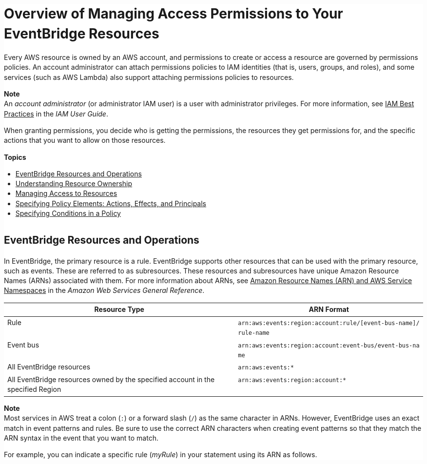 # Overview of Managing Access Permissions to Your EventBridge Resources<a name="iam-access-control-identity-based-eventbridge"></a>

Every AWS resource is owned by an AWS account, and permissions to create or access a resource are governed by permissions policies\. An account administrator can attach permissions policies to IAM identities \(that is, users, groups, and roles\), and some services \(such as AWS Lambda\) also support attaching permissions policies to resources\. 

**Note**  
An *account administrator* \(or administrator IAM user\) is a user with administrator privileges\. For more information, see [IAM Best Practices](https://docs.aws.amazon.com/IAM/latest/UserGuide/best-practices.html) in the *IAM User Guide*\.

When granting permissions, you decide who is getting the permissions, the resources they get permissions for, and the specific actions that you want to allow on those resources\.

**Topics**
+ [EventBridge Resources and Operations](#eventbridge-arn-format)
+ [Understanding Resource Ownership](#understanding-resource-ownership-eventbridge)
+ [Managing Access to Resources](#managing-access-resources-eventbridge)
+ [Specifying Policy Elements: Actions, Effects, and Principals](#actions-effects-principals-eventbridge)
+ [Specifying Conditions in a Policy](#policy-conditions-eventbridge)

## EventBridge Resources and Operations<a name="eventbridge-arn-format"></a>

In EventBridge, the primary resource is a rule\. EventBridge supports other resources that can be used with the primary resource, such as events\. These are referred to as subresources\. These resources and subresources have unique Amazon Resource Names \(ARNs\) associated with them\. For more information about ARNs, see [Amazon Resource Names \(ARN\) and AWS Service Namespaces](https://docs.aws.amazon.com/general/latest/gr/aws-arns-and-namespaces.html) in the *Amazon Web Services General Reference*\.


| Resource Type | ARN Format | 
| --- | --- | 
|  Rule  |  `arn:aws:events:region:account:rule/[event-bus-name]/rule-name`  | 
|  Event bus  |  `arn:aws:events:region:account:event-bus/event-bus-name`  | 
|  All EventBridge resources  |  `arn:aws:events:*`  | 
|  All EventBridge resources owned by the specified account in the specified Region  |  `arn:aws:events:region:account:*`  | 

**Note**  
Most services in AWS treat a colon \(`:`\) or a forward slash \(`/`\) as the same character in ARNs\. However, EventBridge uses an exact match in event patterns and rules\. Be sure to use the correct ARN characters when creating event patterns so that they match the ARN syntax in the event that you want to match\.

For example, you can indicate a specific rule \(*myRule*\) in your statement using its ARN as follows\.
